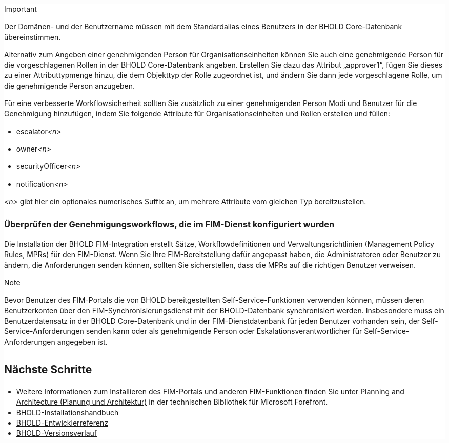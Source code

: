 > [!IMPORTANT]
> Der Domänen- und der Benutzername müssen mit dem Standardalias eines Benutzers in der BHOLD Core-Datenbank übereinstimmen.

Alternativ zum Angeben einer genehmigenden Person für Organisationseinheiten können Sie auch eine genehmigende Person für die vorgeschlagenen Rollen in der BHOLD Core-Datenbank angeben. Erstellen Sie dazu das Attribut „approver1“, fügen Sie dieses zu einer Attributtypmenge hinzu, die dem Objekttyp der Rolle zugeordnet ist, und ändern Sie dann jede vorgeschlagene Rolle, um die genehmigende Person anzugeben.

Für eine verbesserte Workflowsicherheit sollten Sie zusätzlich zu einer genehmigenden Person Modi und Benutzer für die Genehmigung hinzufügen, indem Sie folgende Attribute für Organisationseinheiten und Rollen erstellen und füllen:

- escalator<em>\<n\></em>

- owner<em>\<n\></em>

- securityOfficer<em>\<n\></em>

- notification<em>\<n\></em>

*\<n\>* gibt hier ein optionales numerisches Suffix an, um mehrere Attribute vom gleichen Typ bereitzustellen.

### <a name="verify-approval-workflows-configured-in-the-fim-service"></a>Überprüfen der Genehmigungsworkflows, die im FIM-Dienst konfiguriert wurden

Die Installation der BHOLD FIM-Integration erstellt Sätze, Workflowdefinitionen und Verwaltungsrichtlinien (Management Policy Rules, MPRs) für den FIM-Dienst. Wenn Sie Ihre FIM-Bereitstellung dafür angepasst haben, die Administratoren oder Benutzer zu ändern, die Anforderungen senden können, sollten Sie sicherstellen, dass die MPRs auf die richtigen Benutzer verweisen.

> [!NOTE]
> Bevor Benutzer des FIM-Portals die von BHOLD bereitgestellten Self-Service-Funktionen verwenden können, müssen deren Benutzerkonten über den FIM-Synchronisierungsdienst mit der BHOLD-Datenbank synchronisiert werden. Insbesondere muss ein Benutzerdatensatz in der BHOLD Core-Datenbank und in der FIM-Dienstdatenbank für jeden Benutzer vorhanden sein, der Self-Service-Anforderungen senden kann oder als genehmigende Person oder Eskalationsverantwortlicher für Self-Service-Anforderungen angegeben ist.

## <a name="next-steps"></a>Nächste Schritte

- Weitere Informationen zum Installieren des FIM-Portals und anderen FIM-Funktionen finden Sie unter [Planning and Architecture (Planung und Architektur)](https://technet.microsoft.com/library/ee808044.aspx) in der technischen Bibliothek für Microsoft Forefront.
- [BHOLD-Installationshandbuch](bhold-installation-guide.md)
- [BHOLD-Entwicklerreferenz](../reference/mim2016-bhold-developer-reference.md)
- [BHOLD-Versionsverlauf](../reference/version-bhold-history.md)
